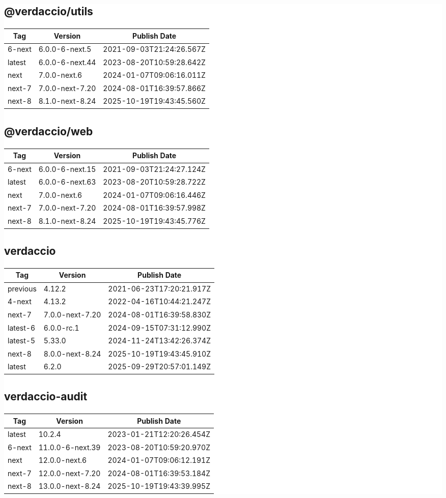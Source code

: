 ## @verdaccio/utils

| Tag | Version | Publish Date |
|-----|---------|--------------|
| 6-next | 6.0.0-6-next.5 | 2021-09-03T21:24:26.567Z |
| latest | 6.0.0-6-next.44 | 2023-08-20T10:59:28.642Z |
| next | 7.0.0-next.6 | 2024-01-07T09:06:16.011Z |
| next-7 | 7.0.0-next-7.20 | 2024-08-01T16:39:57.866Z |
| next-8 | 8.1.0-next-8.24 | 2025-10-19T19:43:45.560Z |

## @verdaccio/web

| Tag | Version | Publish Date |
|-----|---------|--------------|
| 6-next | 6.0.0-6-next.15 | 2021-09-03T21:24:27.124Z |
| latest | 6.0.0-6-next.63 | 2023-08-20T10:59:28.722Z |
| next | 7.0.0-next.6 | 2024-01-07T09:06:16.446Z |
| next-7 | 7.0.0-next-7.20 | 2024-08-01T16:39:57.998Z |
| next-8 | 8.1.0-next-8.24 | 2025-10-19T19:43:45.776Z |

## verdaccio

| Tag | Version | Publish Date |
|-----|---------|--------------|
| previous | 4.12.2 | 2021-06-23T17:20:21.917Z |
| 4-next | 4.13.2 | 2022-04-16T10:44:21.247Z |
| next-7 | 7.0.0-next-7.20 | 2024-08-01T16:39:58.830Z |
| latest-6 | 6.0.0-rc.1 | 2024-09-15T07:31:12.990Z |
| latest-5 | 5.33.0 | 2024-11-24T13:42:26.374Z |
| next-8 | 8.0.0-next-8.24 | 2025-10-19T19:43:45.910Z |
| latest | 6.2.0 | 2025-09-29T20:57:01.149Z |

## verdaccio-audit

| Tag | Version | Publish Date |
|-----|---------|--------------|
| latest | 10.2.4 | 2023-01-21T12:20:26.454Z |
| 6-next | 11.0.0-6-next.39 | 2023-08-20T10:59:20.970Z |
| next | 12.0.0-next.6 | 2024-01-07T09:06:12.191Z |
| next-7 | 12.0.0-next-7.20 | 2024-08-01T16:39:53.184Z |
| next-8 | 13.0.0-next-8.24 | 2025-10-19T19:43:39.995Z |

